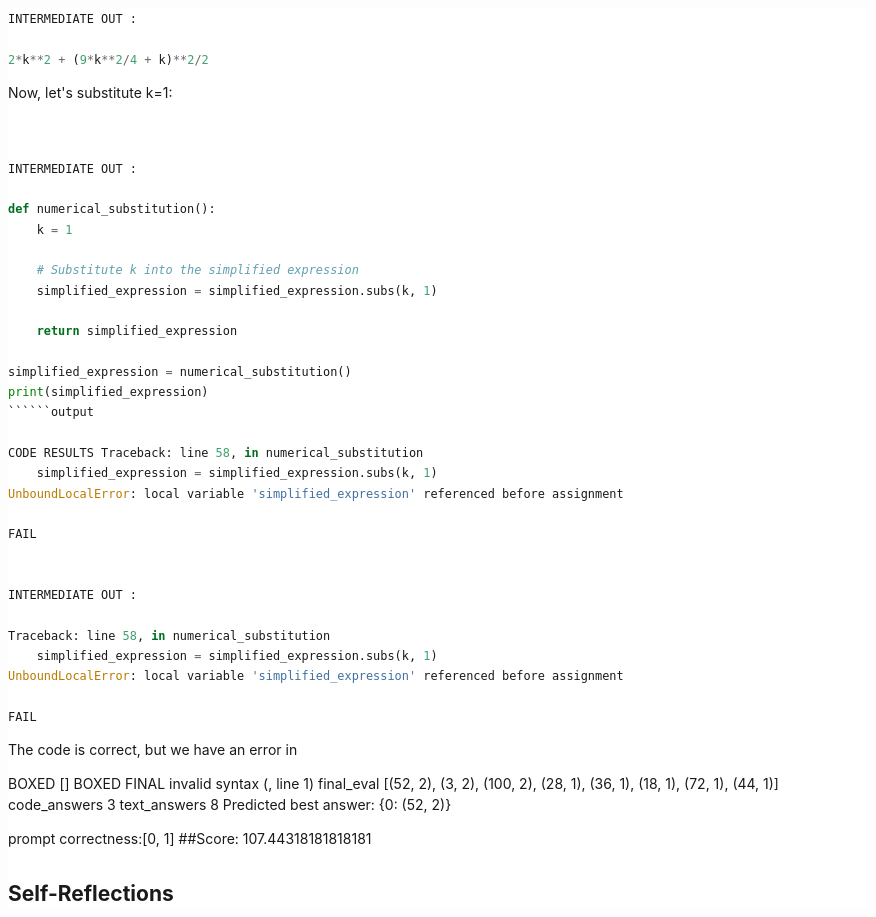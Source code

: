```python
INTERMEDIATE OUT :

2*k**2 + (9*k**2/4 + k)**2/2
```
Now, let's substitute k=1:

```python


INTERMEDIATE OUT :

def numerical_substitution():
    k = 1

    # Substitute k into the simplified expression
    simplified_expression = simplified_expression.subs(k, 1)

    return simplified_expression

simplified_expression = numerical_substitution()
print(simplified_expression)
``````output

CODE RESULTS Traceback: line 58, in numerical_substitution
    simplified_expression = simplified_expression.subs(k, 1)
UnboundLocalError: local variable 'simplified_expression' referenced before assignment

FAIL


INTERMEDIATE OUT :

Traceback: line 58, in numerical_substitution
    simplified_expression = simplified_expression.subs(k, 1)
UnboundLocalError: local variable 'simplified_expression' referenced before assignment

FAIL

```
The code is correct, but we have an error in

BOXED []
BOXED FINAL 
invalid syntax (<string>, line 1) final_eval
[(52, 2), (3, 2), (100, 2), (28, 1), (36, 1), (18, 1), (72, 1), (44, 1)]
code_answers 3 text_answers 8
Predicted best answer: {0: (52, 2)}

prompt correctness:[0, 1]
##Score: 107.44318181818181

## Self-Reflections
